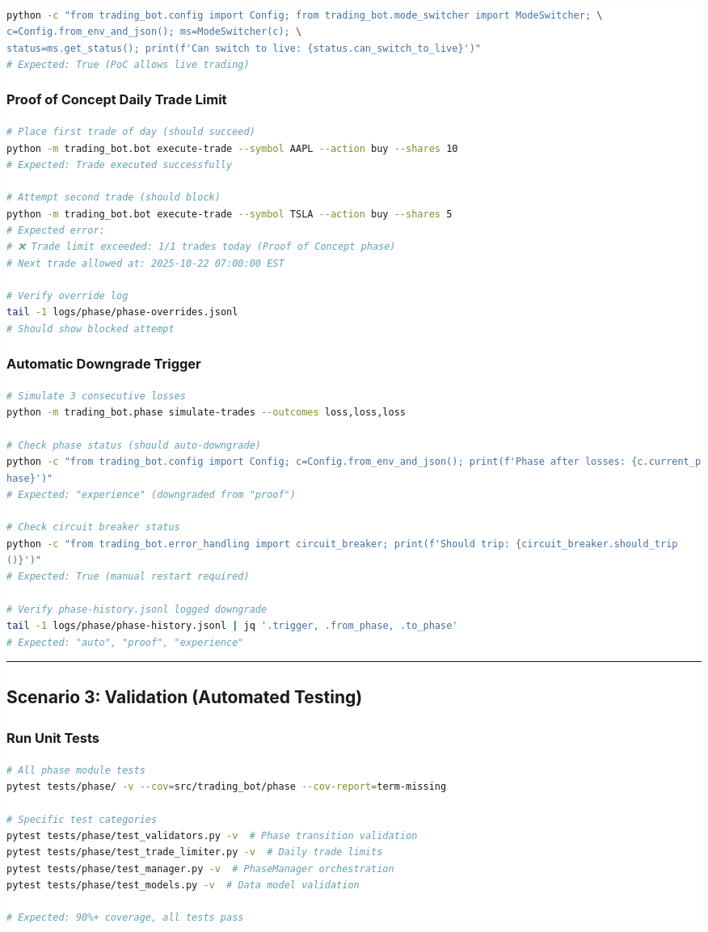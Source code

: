 ```bash
python -c "from trading_bot.config import Config; from trading_bot.mode_switcher import ModeSwitcher; \
c=Config.from_env_and_json(); ms=ModeSwitcher(c); \
status=ms.get_status(); print(f'Can switch to live: {status.can_switch_to_live}')"
# Expected: True (PoC allows live trading)
```

### Proof of Concept Daily Trade Limit

```bash
# Place first trade of day (should succeed)
python -m trading_bot.bot execute-trade --symbol AAPL --action buy --shares 10
# Expected: Trade executed successfully

# Attempt second trade (should block)
python -m trading_bot.bot execute-trade --symbol TSLA --action buy --shares 5
# Expected error:
# ❌ Trade limit exceeded: 1/1 trades today (Proof of Concept phase)
# Next trade allowed at: 2025-10-22 07:00:00 EST

# Verify override log
tail -1 logs/phase/phase-overrides.jsonl
# Should show blocked attempt
```

### Automatic Downgrade Trigger

```bash
# Simulate 3 consecutive losses
python -m trading_bot.phase simulate-trades --outcomes loss,loss,loss

# Check phase status (should auto-downgrade)
python -c "from trading_bot.config import Config; c=Config.from_env_and_json(); print(f'Phase after losses: {c.current_phase}')"
# Expected: "experience" (downgraded from "proof")

# Check circuit breaker status
python -c "from trading_bot.error_handling import circuit_breaker; print(f'Should trip: {circuit_breaker.should_trip()}')"
# Expected: True (manual restart required)

# Verify phase-history.jsonl logged downgrade
tail -1 logs/phase/phase-history.jsonl | jq '.trigger, .from_phase, .to_phase'
# Expected: "auto", "proof", "experience"
```

---

## Scenario 3: Validation (Automated Testing)

### Run Unit Tests
```bash
# All phase module tests
pytest tests/phase/ -v --cov=src/trading_bot/phase --cov-report=term-missing

# Specific test categories
pytest tests/phase/test_validators.py -v  # Phase transition validation
pytest tests/phase/test_trade_limiter.py -v  # Daily trade limits
pytest tests/phase/test_manager.py -v  # PhaseManager orchestration
pytest tests/phase/test_models.py -v  # Data model validation

# Expected: 90%+ coverage, all tests pass
```
